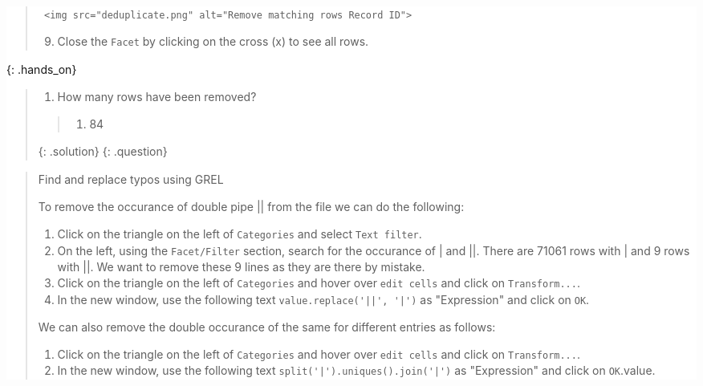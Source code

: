 >      <img src="deduplicate.png" alt="Remove matching rows Record ID">
>    </p>
>
> 9. Close the `Facet` by clicking on the cross (x) to see all rows.  
>
{: .hands_on}

> <question-title></question-title>
>
> 1. How many rows have been removed?
>
> > <solution-title></solution-title>
> >
> > 1. 84
> >
> {: .solution}
{: .question}

> <hands-on-title>Find and replace typos using GREL</hands-on-title>
>
> To remove the occurance of double pipe \|\| from the file we can do the following:
> 1. Click on the triangle on the left of `Categories` and select `Text filter`.
> 2. On the left, using the `Facet/Filter` section, search for the occurance of \| and \|\|. There are 71061 rows with \| and 9 rows with \|\|. We want to remove these 9 lines as they are there by mistake.
> 3. Click on the triangle on the left of `Categories` and hover over `edit cells` and click on `Transform...`.
> 4. In the new window, use the following text `value.replace('||', '|')` as "Expression" and click on `OK`.
> 
> We can also remove the double occurance of the same for different entries as follows:
> 1. Click on the triangle on the left of `Categories` and hover over `edit cells` and click on `Transform...`.
> 2. In the new window, use the following text `split('|').uniques().join('|')` as "Expression" and click on `OK`.value.
